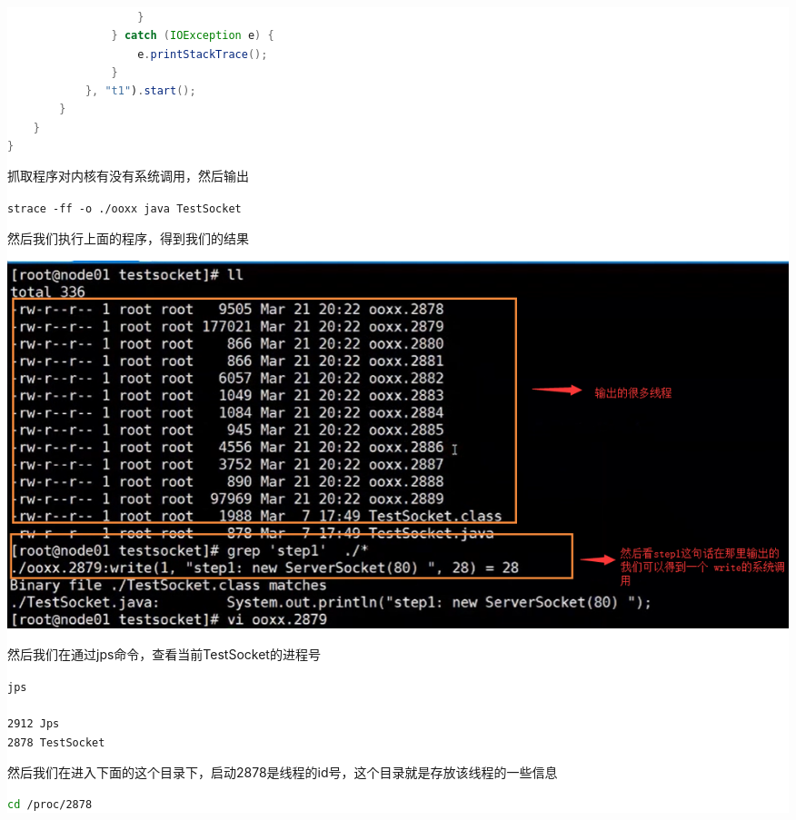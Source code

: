 ```java
                    }
                } catch (IOException e) {
                    e.printStackTrace();
                }
            }, "t1").start();
        }
    }
}
```

抓取程序对内核有没有系统调用，然后输出

```
strace -ff -o ./ooxx java TestSocket
```

然后我们执行上面的程序，得到我们的结果

![image-20200701205141858](images/image-20200701205141858.png)

然后我们在通过jps命令，查看当前TestSocket的进程号

```
jps

2912 Jps
2878 TestSocket
```

然后我们在进入下面的这个目录下，启动2878是线程的id号，这个目录就是存放该线程的一些信息

```bash
cd /proc/2878
```
